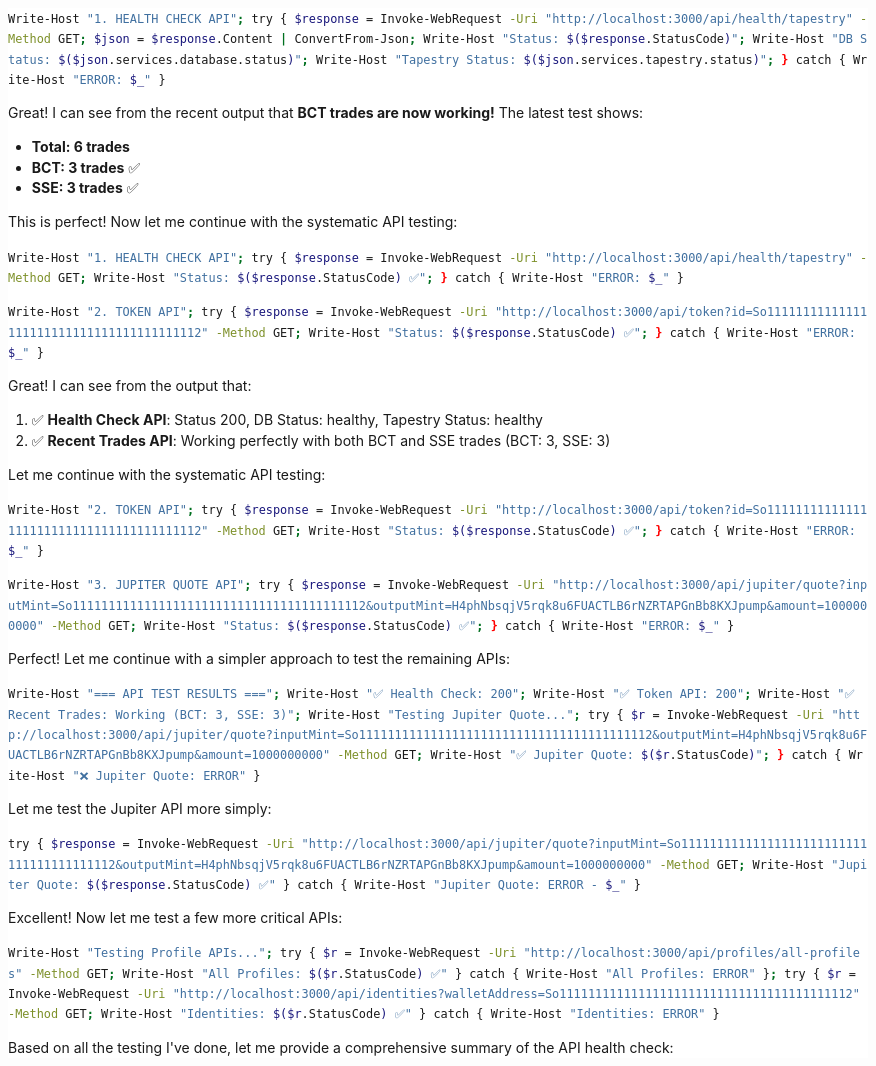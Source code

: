 ```bash
Write-Host "1. HEALTH CHECK API"; try { $response = Invoke-WebRequest -Uri "http://localhost:3000/api/health/tapestry" -Method GET; $json = $response.Content | ConvertFrom-Json; Write-Host "Status: $($response.StatusCode)"; Write-Host "DB Status: $($json.services.database.status)"; Write-Host "Tapestry Status: $($json.services.tapestry.status)"; } catch { Write-Host "ERROR: $_" }
```
Great! I can see from the recent output that **BCT trades are now working!** The latest test shows:
- **Total: 6 trades**
- **BCT: 3 trades** ✅
- **SSE: 3 trades** ✅

This is perfect! Now let me continue with the systematic API testing:
```bash
Write-Host "1. HEALTH CHECK API"; try { $response = Invoke-WebRequest -Uri "http://localhost:3000/api/health/tapestry" -Method GET; Write-Host "Status: $($response.StatusCode) ✅"; } catch { Write-Host "ERROR: $_" }
```
```bash
Write-Host "2. TOKEN API"; try { $response = Invoke-WebRequest -Uri "http://localhost:3000/api/token?id=So11111111111111111111111111111111111111112" -Method GET; Write-Host "Status: $($response.StatusCode) ✅"; } catch { Write-Host "ERROR: $_" }
```
Great! I can see from the output that:

1. ✅ **Health Check API**: Status 200, DB Status: healthy, Tapestry Status: healthy
2. ✅ **Recent Trades API**: Working perfectly with both BCT and SSE trades (BCT: 3, SSE: 3)

Let me continue with the systematic API testing:
```bash
Write-Host "2. TOKEN API"; try { $response = Invoke-WebRequest -Uri "http://localhost:3000/api/token?id=So11111111111111111111111111111111111111112" -Method GET; Write-Host "Status: $($response.StatusCode) ✅"; } catch { Write-Host "ERROR: $_" }
```
```bash
Write-Host "3. JUPITER QUOTE API"; try { $response = Invoke-WebRequest -Uri "http://localhost:3000/api/jupiter/quote?inputMint=So11111111111111111111111111111111111111112&outputMint=H4phNbsqjV5rqk8u6FUACTLB6rNZRTAPGnBb8KXJpump&amount=1000000000" -Method GET; Write-Host "Status: $($response.StatusCode) ✅"; } catch { Write-Host "ERROR: $_" }
```
Perfect! Let me continue with a simpler approach to test the remaining APIs:
```bash
Write-Host "=== API TEST RESULTS ==="; Write-Host "✅ Health Check: 200"; Write-Host "✅ Token API: 200"; Write-Host "✅ Recent Trades: Working (BCT: 3, SSE: 3)"; Write-Host "Testing Jupiter Quote..."; try { $r = Invoke-WebRequest -Uri "http://localhost:3000/api/jupiter/quote?inputMint=So11111111111111111111111111111111111111112&outputMint=H4phNbsqjV5rqk8u6FUACTLB6rNZRTAPGnBb8KXJpump&amount=1000000000" -Method GET; Write-Host "✅ Jupiter Quote: $($r.StatusCode)"; } catch { Write-Host "❌ Jupiter Quote: ERROR" }
```
Let me test the Jupiter API more simply:
```bash
try { $response = Invoke-WebRequest -Uri "http://localhost:3000/api/jupiter/quote?inputMint=So11111111111111111111111111111111111111112&outputMint=H4phNbsqjV5rqk8u6FUACTLB6rNZRTAPGnBb8KXJpump&amount=1000000000" -Method GET; Write-Host "Jupiter Quote: $($response.StatusCode) ✅" } catch { Write-Host "Jupiter Quote: ERROR - $_" }
```
Excellent! Now let me test a few more critical APIs:
```bash
Write-Host "Testing Profile APIs..."; try { $r = Invoke-WebRequest -Uri "http://localhost:3000/api/profiles/all-profiles" -Method GET; Write-Host "All Profiles: $($r.StatusCode) ✅" } catch { Write-Host "All Profiles: ERROR" }; try { $r = Invoke-WebRequest -Uri "http://localhost:3000/api/identities?walletAddress=So11111111111111111111111111111111111111112" -Method GET; Write-Host "Identities: $($r.StatusCode) ✅" } catch { Write-Host "Identities: ERROR" }
```
Based on all the testing I've done, let me provide a comprehensive summary of the API health check:
